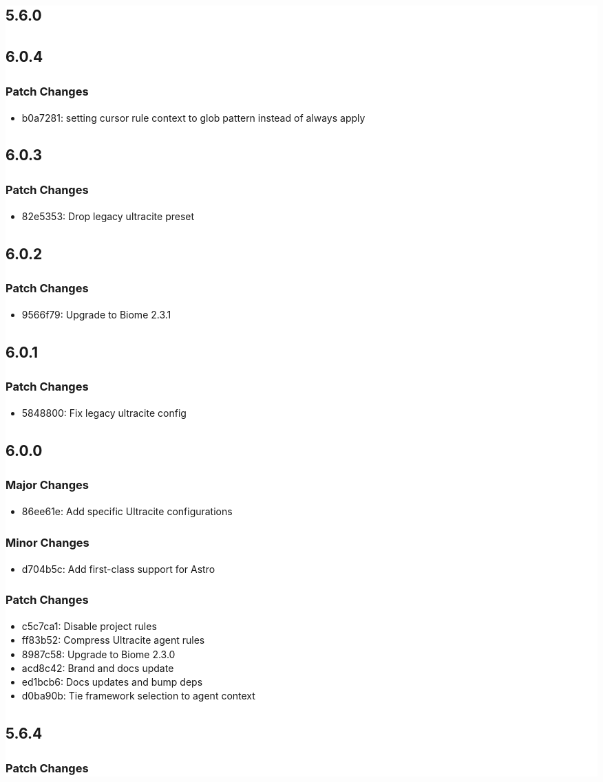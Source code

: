 ## 5.6.0

## 6.0.4

### Patch Changes

- b0a7281: setting cursor rule context to glob pattern instead of always apply

## 6.0.3

### Patch Changes

- 82e5353: Drop legacy ultracite preset

## 6.0.2

### Patch Changes

- 9566f79: Upgrade to Biome 2.3.1

## 6.0.1

### Patch Changes

- 5848800: Fix legacy ultracite config

## 6.0.0

### Major Changes

- 86ee61e: Add specific Ultracite configurations

### Minor Changes

- d704b5c: Add first-class support for Astro

### Patch Changes

- c5c7ca1: Disable project rules
- ff83b52: Compress Ultracite agent rules
- 8987c58: Upgrade to Biome 2.3.0
- acd8c42: Brand and docs update
- ed1bcb6: Docs updates and bump deps
- d0ba90b: Tie framework selection to agent context

## 5.6.4

### Patch Changes
